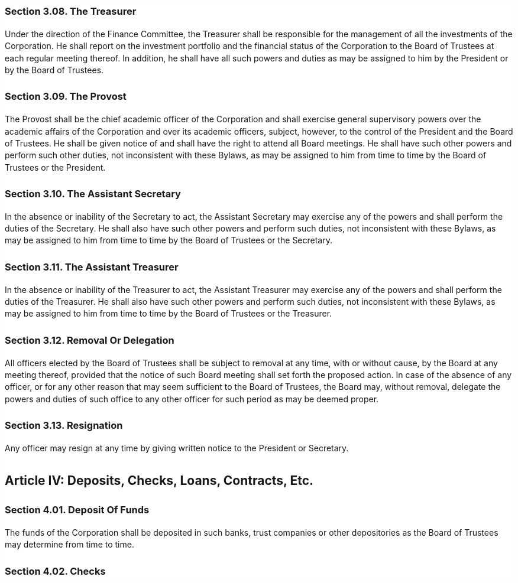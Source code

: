 ### Section 3.08. The Treasurer

Under the direction of the Finance Committee, the Treasurer shall be responsible for the management of all the investments of the Corporation. He shall report on the investment portfolio and the financial status of the Corporation to the Board of Trustees at each regular meeting thereof. In addition, he shall have all such powers and duties as may be assigned to him by the President or by the Board of Trustees.

### Section 3.09. The Provost

The Provost shall be the chief academic officer of the Corporation and shall exercise general supervisory powers over the academic affairs of the Corporation and over its academic officers, subject, however, to the control of the President and the Board of Trustees. He shall be given notice of and shall have the right to attend all Board meetings. He shall have such other powers and perform such other duties, not inconsistent with these Bylaws, as may be assigned to him from time to time by the Board of Trustees or the President.

### Section 3.10. The Assistant Secretary

In the absence or inability of the Secretary to act, the Assistant Secretary may exercise any of the powers and shall perform the duties of the Secretary. He shall also have such other powers and perform such duties, not inconsistent with these Bylaws, as may be assigned to him from time to time by the Board of Trustees or the Secretary.

### Section 3.11. The Assistant Treasurer

In the absence or inability of the Treasurer to act, the Assistant Treasurer may exercise any of the powers and shall perform the duties of the Treasurer. He shall also have such other powers and perform such duties, not inconsistent with these Bylaws, as may be assigned to him from time to time by the Board of Trustees or the Treasurer.

### Section 3.12. Removal Or Delegation

All officers elected by the Board of Trustees shall be subject to removal at any time, with or without cause, by the Board at any meeting thereof, provided that the notice of such Board meeting shall set forth the proposed action. In case of the absence of any officer, or for any other reason that may seem sufficient to the Board of Trustees, the Board may, without removal, delegate the powers and duties of such office to any other officer for such period as may be deemed proper.

### Section 3.13. Resignation

Any officer may resign at any time by giving written notice to the President or Secretary.

## Article IV: Deposits, Checks, Loans, Contracts, Etc.

### Section 4.01. Deposit Of Funds

The funds of the Corporation shall be deposited in such banks, trust companies or other depositories as the Board of Trustees may determine from time to time.

### Section 4.02. Checks
